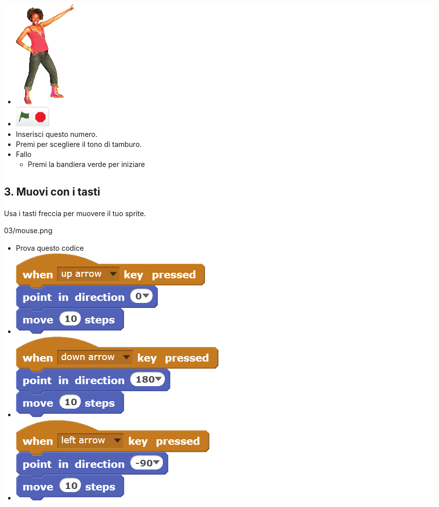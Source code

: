   - ![](02/dancer-header.png)
  - ![](02/img-000.png)
  - Inserisci questo numero.
  - Premi per scegliere il tono di tamburo.  
- Fallo
  - Premi la bandiera verde per iniziare

## 3. Muovi con i tasti 

Usa i tasti freccia per muovere il tuo sprite.  

03/mouse.png  

- Prova questo codice
 - ![](03/code-01.png)
 - ![](03/code-02.png)
 - ![](03/code-03.png)